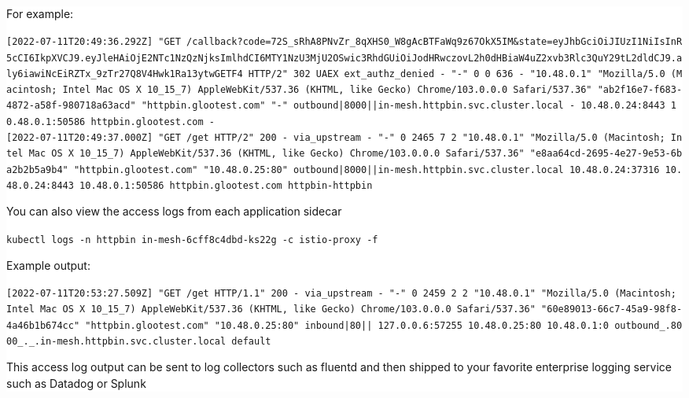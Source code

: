 For example:
```
[2022-07-11T20:49:36.292Z] "GET /callback?code=72S_sRhA8PNvZr_8qXHS0_W8gAcBTFaWq9z67OkX5IM&state=eyJhbGciOiJIUzI1NiIsInR5cCI6IkpXVCJ9.eyJleHAiOjE2NTc1NzQzNjksImlhdCI6MTY1NzU3MjU2OSwic3RhdGUiOiJodHRwczovL2h0dHBiaW4uZ2xvb3Rlc3QuY29tL2dldCJ9.aly6iawiNcEiRZTx_9zTr27Q8V4Hwk1Ra13ytwGETF4 HTTP/2" 302 UAEX ext_authz_denied - "-" 0 0 636 - "10.48.0.1" "Mozilla/5.0 (Macintosh; Intel Mac OS X 10_15_7) AppleWebKit/537.36 (KHTML, like Gecko) Chrome/103.0.0.0 Safari/537.36" "ab2f16e7-f683-4872-a58f-980718a63acd" "httpbin.glootest.com" "-" outbound|8000||in-mesh.httpbin.svc.cluster.local - 10.48.0.24:8443 10.48.0.1:50586 httpbin.glootest.com -
[2022-07-11T20:49:37.000Z] "GET /get HTTP/2" 200 - via_upstream - "-" 0 2465 7 2 "10.48.0.1" "Mozilla/5.0 (Macintosh; Intel Mac OS X 10_15_7) AppleWebKit/537.36 (KHTML, like Gecko) Chrome/103.0.0.0 Safari/537.36" "e8aa64cd-2695-4e27-9e53-6ba2b2b5a9b4" "httpbin.glootest.com" "10.48.0.25:80" outbound|8000||in-mesh.httpbin.svc.cluster.local 10.48.0.24:37316 10.48.0.24:8443 10.48.0.1:50586 httpbin.glootest.com httpbin-httpbin
```

You can also view the access logs from each application sidecar
```
kubectl logs -n httpbin in-mesh-6cff8c4dbd-ks22g -c istio-proxy -f
```

Example output:
```
[2022-07-11T20:53:27.509Z] "GET /get HTTP/1.1" 200 - via_upstream - "-" 0 2459 2 2 "10.48.0.1" "Mozilla/5.0 (Macintosh; Intel Mac OS X 10_15_7) AppleWebKit/537.36 (KHTML, like Gecko) Chrome/103.0.0.0 Safari/537.36" "60e89013-66c7-45a9-98f8-4a46b1b674cc" "httpbin.glootest.com" "10.48.0.25:80" inbound|80|| 127.0.0.6:57255 10.48.0.25:80 10.48.0.1:0 outbound_.8000_._.in-mesh.httpbin.svc.cluster.local default
```

This access log output can be sent to log collectors such as fluentd and then shipped to your favorite enterprise logging service such as Datadog or Splunk